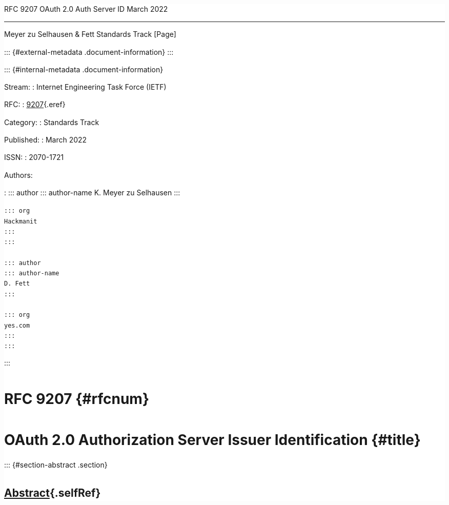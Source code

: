   RFC 9207                    OAuth 2.0 Auth Server ID   March 2022
  --------------------------- -------------------------- ------------
  Meyer zu Selhausen & Fett   Standards Track            \[Page\]

::: {#external-metadata .document-information}
:::

::: {#internal-metadata .document-information}

Stream:
:   Internet Engineering Task Force (IETF)

RFC:
:   [9207](https://www.rfc-editor.org/rfc/rfc9207){.eref}

Category:
:   Standards Track

Published:
:   March 2022

ISSN:
:   2070-1721

Authors:

:   ::: author
    ::: author-name
    K. Meyer zu Selhausen
    :::

    ::: org
    Hackmanit
    :::
    :::

    ::: author
    ::: author-name
    D. Fett
    :::

    ::: org
    yes.com
    :::
    :::
:::

# RFC 9207 {#rfcnum}

# OAuth 2.0 Authorization Server Issuer Identification {#title}

::: {#section-abstract .section}
## [Abstract](#abstract){.selfRef}
